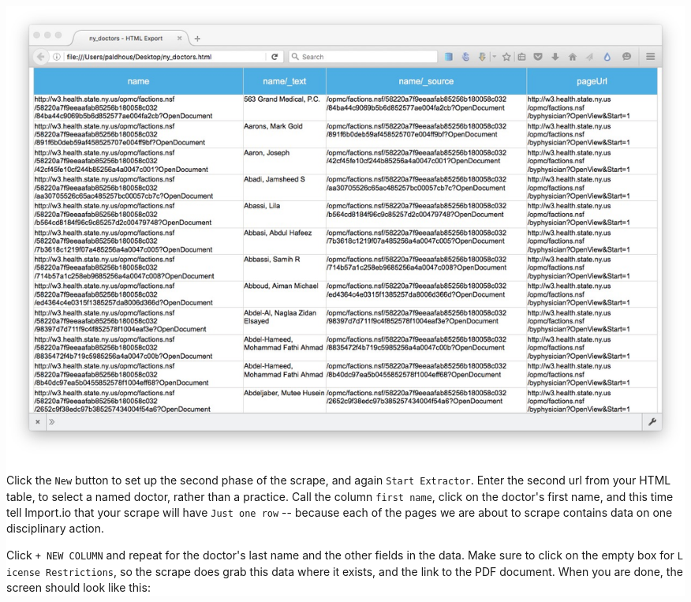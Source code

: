 ![](./img/class5_14.jpg)

Click the `New` button to set up the second phase of the scrape, and again `Start Extractor`. Enter the second url from your HTML table, to select a named doctor, rather than a practice. Call the column `first name`, click on the doctor's first name, and this time tell Import.io that your scrape will have `Just one row` -- because each of the pages we are about to scrape contains data on one disciplinary action.

Click `+ NEW COLUMN` and repeat for the doctor's last name and the other fields in the data. Make sure to click on the empty box for `License Restrictions`, so the scrape does grab this data where it exists, and the link to the PDF document. When you are done, the screen should look like this:
